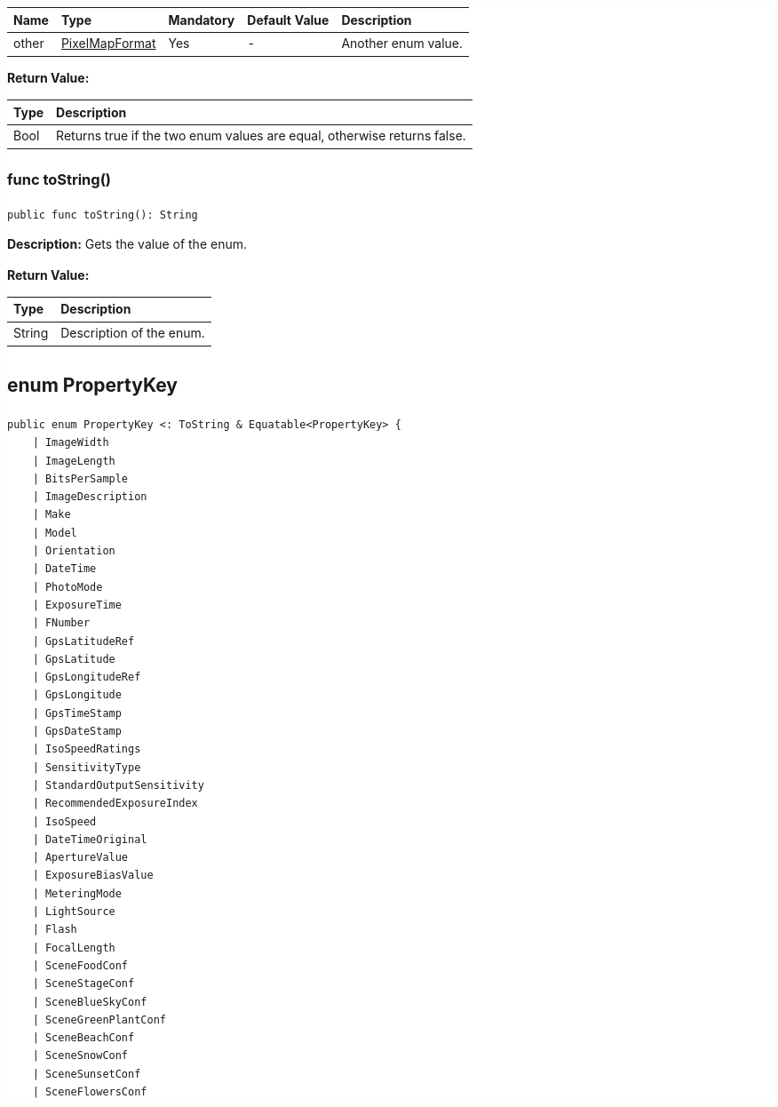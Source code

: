 |Name|Type|Mandatory|Default Value|Description|
|:---|:---|:---|:---|:---|
|other|[PixelMapFormat](#enum-pixelmapformat)|Yes|-|Another enum value.|

**Return Value:**

|Type|Description|
|:----|:----|
|Bool|Returns true if the two enum values are equal, otherwise returns false.|

### func toString()

```cangjie
public func toString(): String
```

**Description:** Gets the value of the enum.

**Return Value:**

|Type|Description|
|:----|:----|
|String|Description of the enum.|

## enum PropertyKey

```cangjie
public enum PropertyKey <: ToString & Equatable<PropertyKey> {
    | ImageWidth
    | ImageLength
    | BitsPerSample
    | ImageDescription
    | Make
    | Model
    | Orientation
    | DateTime
    | PhotoMode
    | ExposureTime
    | FNumber
    | GpsLatitudeRef
    | GpsLatitude
    | GpsLongitudeRef
    | GpsLongitude
    | GpsTimeStamp
    | GpsDateStamp
    | IsoSpeedRatings
    | SensitivityType
    | StandardOutputSensitivity
    | RecommendedExposureIndex
    | IsoSpeed
    | DateTimeOriginal
    | ApertureValue
    | ExposureBiasValue
    | MeteringMode
    | LightSource
    | Flash
    | FocalLength
    | SceneFoodConf
    | SceneStageConf
    | SceneBlueSkyConf
    | SceneGreenPlantConf
    | SceneBeachConf
    | SceneSnowConf
    | SceneSunsetConf
    | SceneFlowersConf
```